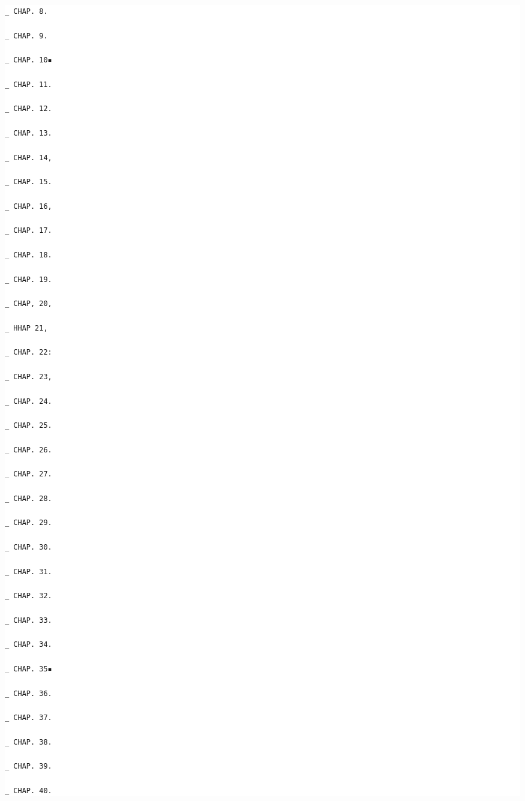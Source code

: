     _ CHAP. 8.

    _ CHAP. 9.

    _ CHAP. 10▪

    _ CHAP. 11.

    _ CHAP. 12.

    _ CHAP. 13.

    _ CHAP. 14,

    _ CHAP. 15.

    _ CHAP. 16,

    _ CHAP. 17.

    _ CHAP. 18.

    _ CHAP. 19.

    _ CHAP, 20,

    _ HHAP 21,

    _ CHAP. 22:

    _ CHAP. 23,

    _ CHAP. 24.

    _ CHAP. 25.

    _ CHAP. 26.

    _ CHAP. 27.

    _ CHAP. 28.

    _ CHAP. 29.

    _ CHAP. 30.

    _ CHAP. 31.

    _ CHAP. 32.

    _ CHAP. 33.

    _ CHAP. 34.

    _ CHAP. 35▪

    _ CHAP. 36.

    _ CHAP. 37.

    _ CHAP. 38.

    _ CHAP. 39.

    _ CHAP. 40.
